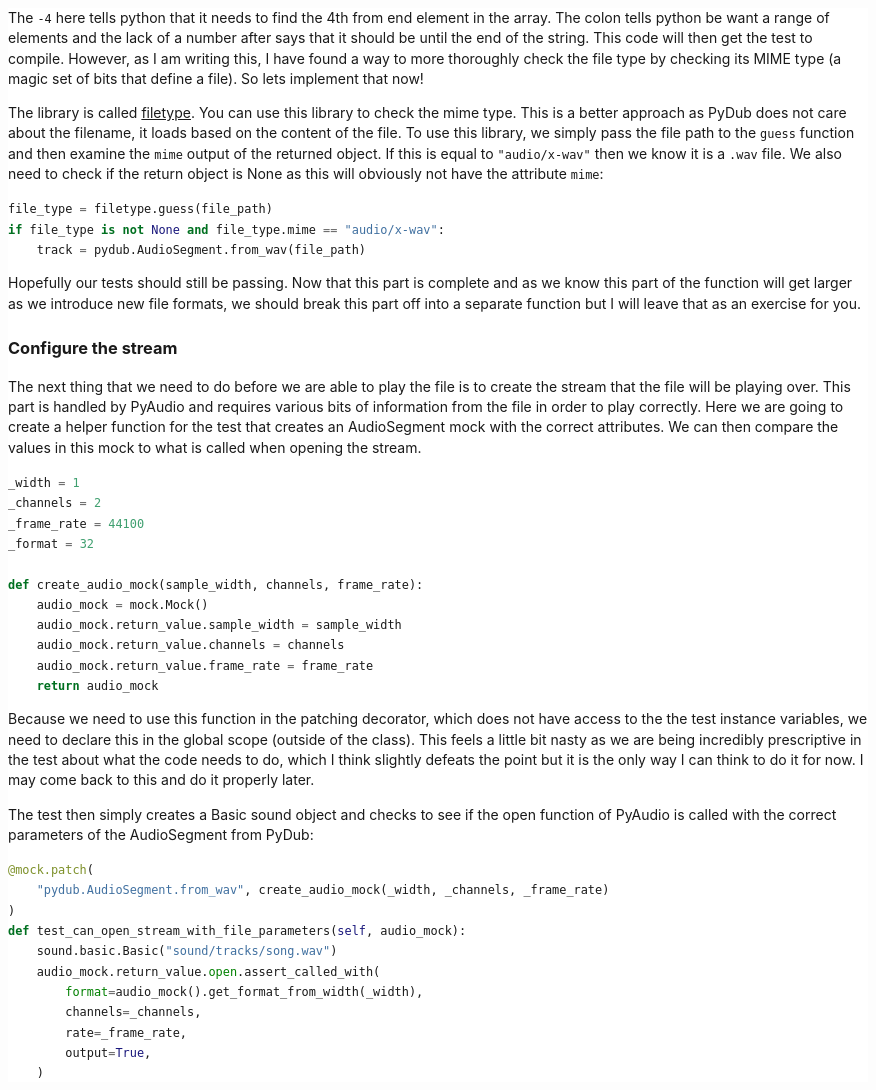 The ``-4`` here tells python that it needs to find the 4th from end element in the array. The colon tells python be want a range of elements and the lack of a number after says that it should be until the end of the string. This code will then get the test to compile. However, as I am writing this, I have found a way to more thoroughly check the file type by checking its MIME type (a magic set of bits that define a file). So lets implement that now!

The library is called [filetype](https://pypi.org/project/filetype/). You can use this library to check the mime type. This is a better approach as PyDub does not care about the filename, it loads based on the content of the file. To use this library, we simply pass the file path to the ``guess`` function and then examine the ``mime`` output of the returned object. If this is equal to ``"audio/x-wav"`` then we know it is a ``.wav`` file. We also need to check if the return object is None as this will obviously not have the attribute ``mime``:
```python
file_type = filetype.guess(file_path)
if file_type is not None and file_type.mime == "audio/x-wav":
    track = pydub.AudioSegment.from_wav(file_path) 
```

Hopefully our tests should still be passing. Now that this part is complete and as we know this part of the function will get larger as we introduce new file formats, we should break this part off into a separate function but I will leave that as an exercise for you.


### Configure the stream

The next thing that we need to do before we are able to play the file is to create the stream that the file will be playing over. This part is handled by PyAudio and requires various bits of information from the file in order to play correctly. Here we are going to create a helper function for the test that creates an AudioSegment mock with the correct attributes. We can then compare the values in this mock to what is called when opening the stream.
```python
_width = 1
_channels = 2
_frame_rate = 44100
_format = 32

def create_audio_mock(sample_width, channels, frame_rate):
    audio_mock = mock.Mock()
    audio_mock.return_value.sample_width = sample_width
    audio_mock.return_value.channels = channels
    audio_mock.return_value.frame_rate = frame_rate
    return audio_mock
```

Because we need to use this function in the patching decorator, which does not have access to the the test instance variables, we need to declare this in the global scope (outside of the class). This feels a little bit nasty as we are being incredibly prescriptive in the test about what the code needs to do, which I think slightly defeats the point but it is the only way I can think to do it for now. I may come back to this and do it properly later.

The test then simply creates a Basic sound object and checks to see if the open function of PyAudio is called with the correct parameters of the AudioSegment from PyDub:
```python
@mock.patch(
    "pydub.AudioSegment.from_wav", create_audio_mock(_width, _channels, _frame_rate)
)
def test_can_open_stream_with_file_parameters(self, audio_mock):
    sound.basic.Basic("sound/tracks/song.wav")
    audio_mock.return_value.open.assert_called_with(
        format=audio_mock().get_format_from_width(_width),
        channels=_channels,
        rate=_frame_rate,
        output=True,
    )
```
